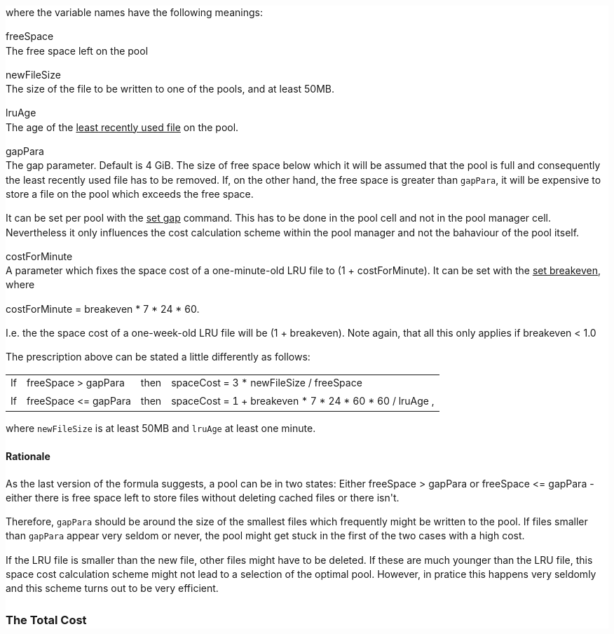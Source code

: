 where the variable names have the following meanings:

freeSpace  
The free space left on the pool

newFileSize  
The size of the file to be written to one of the pools, and at least 50MB.

lruAge  
The age of the [least recently used file](rf-glossary.md#least-recently-used-lru-file) on the pool.

gapPara  
The gap parameter. Default is 4 GiB. The size of free space below which it will be assumed that the pool is full and consequently the least recently used file has to be removed. If, on the other hand, the free space is greater than `gapPara`, it will be expensive to store a file on the pool which exceeds the free space.

It can be set per pool with the [set gap](reference.md#set-gap) command. This has to be done in the pool cell and not in the pool manager cell. Nevertheless it only influences the cost calculation scheme within the pool manager and not the bahaviour of the pool itself.

costForMinute  
A parameter which fixes the space cost of a one-minute-old LRU file to (1 + costForMinute). It can be set with the [set breakeven](reference.md#set-breakeven), where

costForMinute = breakeven \* 7 \* 24 \* 60.

I.e. the the space cost of a one-week-old LRU file will be (1 + breakeven). Note again, that all this only applies if breakeven &lt; 1.0

The prescription above can be stated a little differently as follows:

|     |                         |      |                                                             |
|-----|-------------------------|------|-------------------------------------------------------------|
| If  | freeSpace &gt; gapPara  | then | spaceCost = 3 \* newFileSize / freeSpace                    |
| If  | freeSpace &lt;= gapPara | then | spaceCost = 1 + breakeven \* 7 \* 24 \* 60 \* 60 / lruAge , |

where `newFileSize` is at least 50MB and `lruAge` at least one minute.

#### Rationale

As the last version of the formula suggests, a pool can be in two states: Either freeSpace &gt; gapPara or freeSpace &lt;= gapPara - either there is free space left to store files without deleting cached files or there isn't.

Therefore, `gapPara` should be around the size of the smallest files which frequently might be written to the pool. If files smaller than `gapPara` appear very seldom or never, the pool might get stuck in the first of the two cases with a high cost.

If the LRU file is smaller than the new file, other files might have to be deleted. If these are much younger than the LRU file, this space cost calculation scheme might not lead to a selection of the optimal pool. However, in pratice this happens very seldomly and this scheme turns out to be very efficient.

### The Total Cost
